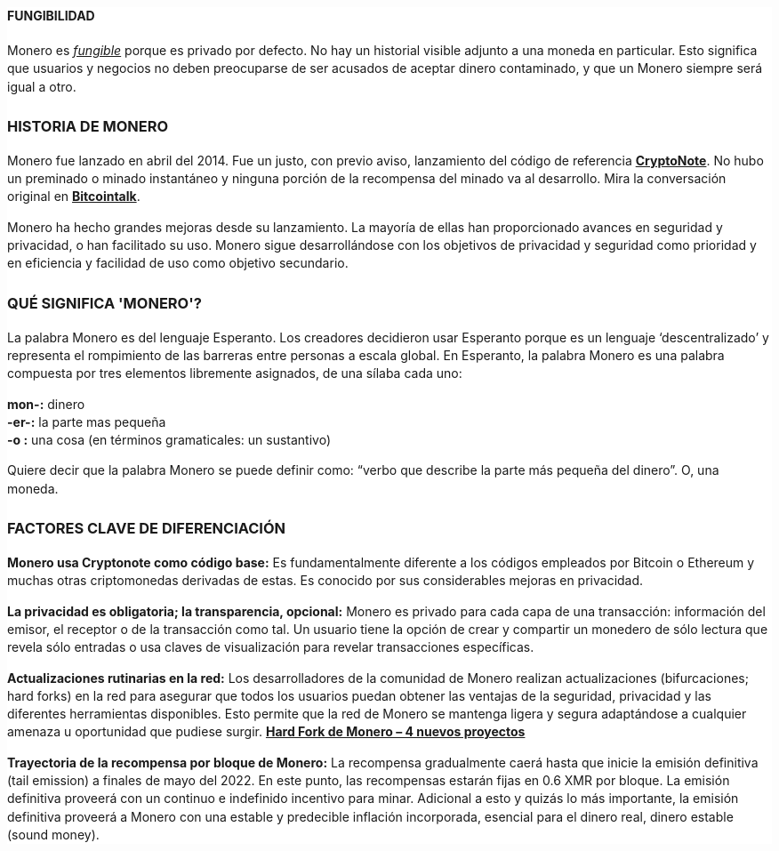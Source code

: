 #### FUNGIBILIDAD

Monero es _[fungible](https://getmonero.org/es/resources/moneropedia/fungibility.html)_ porque es privado por defecto. No hay un historial visible adjunto a una moneda en particular. Esto significa que usuarios y negocios no deben preocuparse de ser acusados de aceptar dinero contaminado, y que un Monero siempre será igual a otro.


### HISTORIA DE MONERO

Monero fue lanzado en abril del 2014. Fue un justo, con previo aviso, lanzamiento del código de referencia **[CryptoNote](https://cryptonote.org/whitepaper.pdf)**. No hubo un preminado o minado instantáneo y ninguna porción de la recompensa del minado va al desarrollo. Mira la conversación original en **[Bitcointalk](https://bitcointalk.org/index.php?topic=563821.0)**.

Monero ha hecho grandes mejoras desde su lanzamiento. La mayoría de ellas han proporcionado avances en seguridad y privacidad, o han facilitado su uso. Monero sigue desarrollándose con los objetivos de privacidad y seguridad como prioridad y en eficiencia y facilidad de uso como objetivo secundario.

### QUÉ SIGNIFICA 'MONERO'?

La palabra Monero es del lenguaje Esperanto. Los creadores decidieron usar Esperanto porque es un lenguaje ‘descentralizado’ y representa el rompimiento de las barreras entre personas a escala global. En Esperanto, la palabra Monero es una palabra compuesta por tres elementos libremente asignados, de una sílaba cada uno:

**mon-:** dinero  
**-er-:** la parte mas pequeña  
 **-o :** una cosa (en términos gramaticales: un sustantivo)  

Quiere decir que la palabra Monero se puede definir como: “verbo que describe la parte más pequeña del dinero”. O, una moneda.

### FACTORES CLAVE DE DIFERENCIACIÓN

**Monero usa Cryptonote como código base:** Es fundamentalmente diferente a los códigos empleados por Bitcoin o Ethereum y muchas otras criptomonedas derivadas de estas. Es conocido por sus considerables mejoras en privacidad.

**La privacidad es obligatoria; la transparencia, opcional:** Monero es privado para cada capa de una transacción: información del emisor, el receptor o de la transacción como tal. Un usuario tiene la opción de crear y compartir un monedero de sólo lectura que revela sólo entradas o usa claves de visualización para revelar transacciones específicas.

**Actualizaciones rutinarias en la red:** Los desarrolladores de la comunidad de Monero realizan actualizaciones (bifurcaciones; hard forks) en la red para asegurar que todos los usuarios puedan obtener las ventajas de la seguridad, privacidad y las diferentes herramientas disponibles. Esto permite que la red de Monero se mantenga ligera y segura adaptándose a cualquier amenaza u oportunidad que pudiese surgir. **[Hard Fork de Monero – 4 nuevos proyectos](https://bitcoin.es/criptomonedas/hard-fork-de-monero-surgen-4-nuevos-proyectos/)**

**Trayectoria de la recompensa por bloque de Monero:** La recompensa gradualmente caerá hasta que inicie la emisión definitiva (tail emission) a finales de mayo del 2022. En este punto, las recompensas estarán fijas en 0.6 XMR por bloque. La emisión definitiva proveerá con un continuo e indefinido incentivo para minar. Adicional a esto y quizás lo más importante, la emisión definitiva proveerá a Monero con una estable y predecible inflación incorporada, esencial para el dinero real, dinero estable (sound money).
